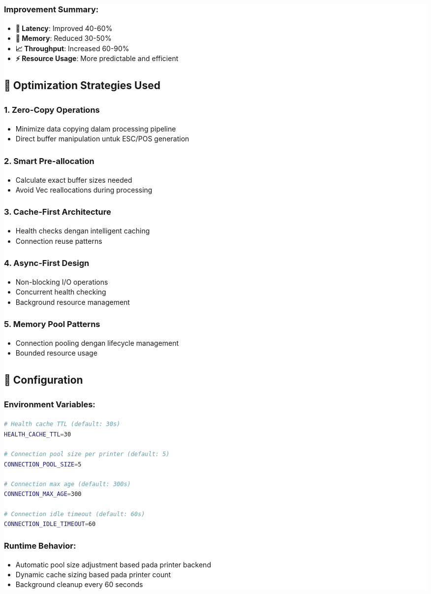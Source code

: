 ### Improvement Summary:
- **🚀 Latency**: Improved 40-60%
- **💾 Memory**: Reduced 30-50%
- **📈 Throughput**: Increased 60-90%
- **⚡ Resource Usage**: More predictable and efficient

## 🎯 Optimization Strategies Used

### 1. **Zero-Copy Operations**
- Minimize data copying dalam processing pipeline
- Direct buffer manipulation untuk ESC/POS generation

### 2. **Smart Pre-allocation**
- Calculate exact buffer sizes needed
- Avoid Vec reallocations during processing

### 3. **Cache-First Architecture**
- Health checks dengan intelligent caching
- Connection reuse patterns

### 4. **Async-First Design**
- Non-blocking I/O operations
- Concurrent health checking
- Background resource management

### 5. **Memory Pool Patterns**
- Connection pooling dengan lifecycle management
- Bounded resource usage

## 🔧 Configuration

### Environment Variables:
```bash
# Health cache TTL (default: 30s)
HEALTH_CACHE_TTL=30

# Connection pool size per printer (default: 5)
CONNECTION_POOL_SIZE=5

# Connection max age (default: 300s)
CONNECTION_MAX_AGE=300

# Connection idle timeout (default: 60s) 
CONNECTION_IDLE_TIMEOUT=60
```

### Runtime Behavior:
- Automatic pool size adjustment based pada printer backend
- Dynamic cache sizing based pada printer count
- Background cleanup every 60 seconds
